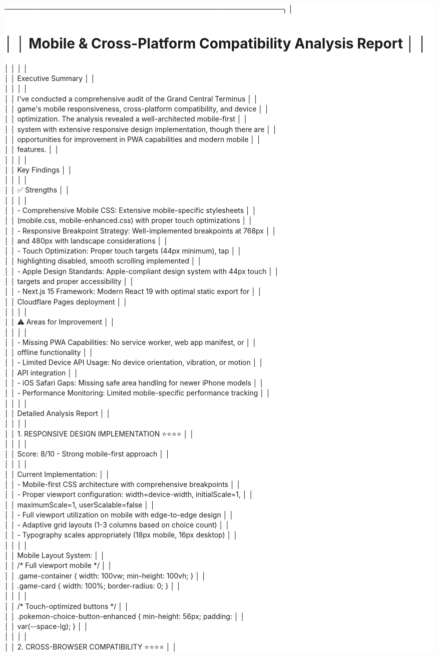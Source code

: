 ────────────────────────────────────────────────────────╮ │

# │ │ Mobile & Cross-Platform Compatibility Analysis Report                    │ │

│ │                                                                          │ │  
│ │ Executive Summary                                                        │ │  
│ │                                                                          │ │  
│ │ I've conducted a comprehensive audit of the Grand Central Terminus       │ │  
│ │ game's mobile responsiveness, cross-platform compatibility, and device   │ │  
│ │ optimization. The analysis revealed a well-architected mobile-first      │ │  
│ │ system with extensive responsive design implementation, though there are │ │  
│ │  opportunities for improvement in PWA capabilities and modern mobile     │ │  
│ │ features.                                                                │ │  
│ │                                                                          │ │  
│ │ Key Findings                                                             │ │  
│ │                                                                          │ │  
│ │ ✅ Strengths                                                              │ │  
│ │                                                                          │ │  
│ │ \- Comprehensive Mobile CSS: Extensive mobile-specific stylesheets        │ │  
│ │ (mobile.css, mobile-enhanced.css) with proper touch optimizations        │ │  
│ │ \- Responsive Breakpoint Strategy: Well-implemented breakpoints at 768px  │ │  
│ │ and 480px with landscape considerations                                  │ │  
│ │ \- Touch Optimization: Proper touch targets (44px minimum), tap           │ │  
│ │ highlighting disabled, smooth scrolling implemented                      │ │  
│ │ \- Apple Design Standards: Apple-compliant design system with 44px touch  │ │  
│ │ targets and proper accessibility                                         │ │  
│ │ \- Next.js 15 Framework: Modern React 19 with optimal static export for   │ │  
│ │ Cloudflare Pages deployment                                              │ │  
│ │                                                                          │ │  
│ │ ⚠️ Areas for Improvement                                                 │ │  
│ │                                                                          │ │  
│ │ \- Missing PWA Capabilities: No service worker, web app manifest, or      │ │  
│ │ offline functionality                                                    │ │  
│ │ \- Limited Device API Usage: No device orientation, vibration, or motion  │ │  
│ │ API integration                                                          │ │  
│ │ \- iOS Safari Gaps: Missing safe area handling for newer iPhone models    │ │  
│ │ \- Performance Monitoring: Limited mobile-specific performance tracking   │ │  
│ │                                                                          │ │  
│ │ Detailed Analysis Report                                                 │ │  
│ │                                                                          │ │  
│ │ 1\. RESPONSIVE DESIGN IMPLEMENTATION ⭐⭐⭐⭐                                 │ │  
│ │                                                                          │ │  
│ │ Score: 8/10 \- Strong mobile-first approach                               │ │  
│ │                                                                          │ │  
│ │ Current Implementation:                                                  │ │  
│ │ \- Mobile-first CSS architecture with comprehensive breakpoints           │ │  
│ │ \- Proper viewport configuration: width=device-width, initialScale=1,     │ │  
│ │ maximumScale=1, userScalable=false                                       │ │  
│ │ \- Full viewport utilization on mobile with edge-to-edge design           │ │  
│ │ \- Adaptive grid layouts (1-3 columns based on choice count)              │ │  
│ │ \- Typography scales appropriately (18px mobile, 16px desktop)            │ │  
│ │                                                                          │ │  
│ │ Mobile Layout System:                                                    │ │  
│ │ /\* Full viewport mobile \*/                                               │ │  
│ │ .game-container { width: 100vw; min-height: 100vh; }                     │ │  
│ │ .game-card { width: 100%; border-radius: 0; }                            │ │  
│ │                                                                          │ │  
│ │ /\* Touch-optimized buttons \*/                                            │ │  
│ │ .pokemon-choice-button-enhanced { min-height: 56px; padding:             │ │  
│ │ var(--space-lg); }                                                       │ │  
│ │                                                                          │ │  
│ │ 2\. CROSS-BROWSER COMPATIBILITY ⭐⭐⭐⭐                                      │ │  